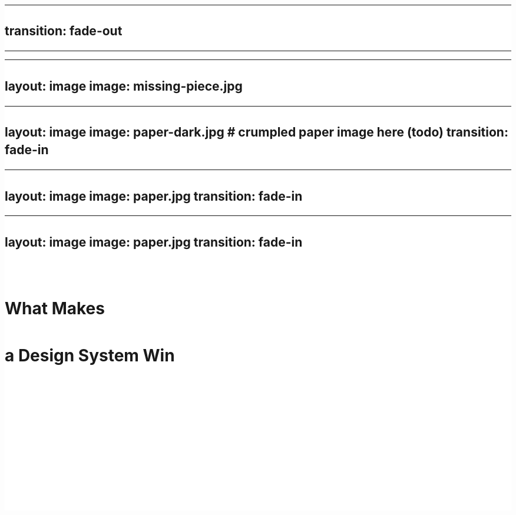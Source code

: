 


---
transition: fade-out
---


---


---
layout: image
image: missing-piece.jpg
---



---
layout: image
image: paper-dark.jpg # crumpled paper image here (todo)
transition: fade-in
---



---
layout: image
image: paper.jpg
transition: fade-in
---



---
layout: image
image: paper.jpg
transition: fade-in
---

<br>

# What Makes
# a Design System Win

<br>
<br>
<br>
<br>
<br>
<br>
<br>
<br>
<br>
<br>
<br>
